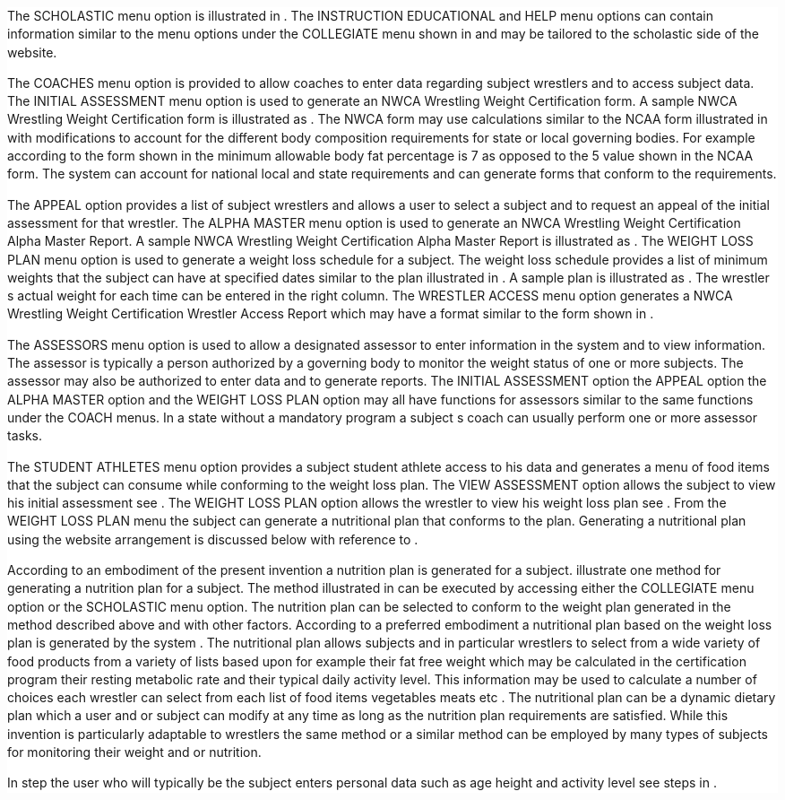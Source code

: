 The SCHOLASTIC menu option is illustrated in . The INSTRUCTION EDUCATIONAL and HELP menu options can contain information similar to the menu options under the COLLEGIATE menu shown in and may be tailored to the scholastic side of the website.

The COACHES menu option is provided to allow coaches to enter data regarding subject wrestlers and to access subject data. The INITIAL ASSESSMENT menu option is used to generate an NWCA Wrestling Weight Certification form. A sample NWCA Wrestling Weight Certification form is illustrated as . The NWCA form may use calculations similar to the NCAA form illustrated in with modifications to account for the different body composition requirements for state or local governing bodies. For example according to the form shown in the minimum allowable body fat percentage is 7 as opposed to the 5 value shown in the NCAA form. The system can account for national local and state requirements and can generate forms that conform to the requirements.

The APPEAL option provides a list of subject wrestlers and allows a user to select a subject and to request an appeal of the initial assessment for that wrestler. The ALPHA MASTER menu option is used to generate an NWCA Wrestling Weight Certification Alpha Master Report. A sample NWCA Wrestling Weight Certification Alpha Master Report is illustrated as . The WEIGHT LOSS PLAN menu option is used to generate a weight loss schedule for a subject. The weight loss schedule provides a list of minimum weights that the subject can have at specified dates similar to the plan illustrated in . A sample plan is illustrated as . The wrestler s actual weight for each time can be entered in the right column. The WRESTLER ACCESS menu option generates a NWCA Wrestling Weight Certification Wrestler Access Report which may have a format similar to the form shown in .

The ASSESSORS menu option is used to allow a designated assessor to enter information in the system and to view information. The assessor is typically a person authorized by a governing body to monitor the weight status of one or more subjects. The assessor may also be authorized to enter data and to generate reports. The INITIAL ASSESSMENT option the APPEAL option the ALPHA MASTER option and the WEIGHT LOSS PLAN option may all have functions for assessors similar to the same functions under the COACH menus. In a state without a mandatory program a subject s coach can usually perform one or more assessor tasks.

The STUDENT ATHLETES menu option provides a subject student athlete access to his data and generates a menu of food items that the subject can consume while conforming to the weight loss plan. The VIEW ASSESSMENT option allows the subject to view his initial assessment see . The WEIGHT LOSS PLAN option allows the wrestler to view his weight loss plan see . From the WEIGHT LOSS PLAN menu the subject can generate a nutritional plan that conforms to the plan. Generating a nutritional plan using the website arrangement is discussed below with reference to .

According to an embodiment of the present invention a nutrition plan is generated for a subject. illustrate one method for generating a nutrition plan for a subject. The method illustrated in can be executed by accessing either the COLLEGIATE menu option or the SCHOLASTIC menu option. The nutrition plan can be selected to conform to the weight plan generated in the method described above and with other factors. According to a preferred embodiment a nutritional plan based on the weight loss plan is generated by the system . The nutritional plan allows subjects and in particular wrestlers to select from a wide variety of food products from a variety of lists based upon for example their fat free weight which may be calculated in the certification program their resting metabolic rate and their typical daily activity level. This information may be used to calculate a number of choices each wrestler can select from each list of food items vegetables meats etc . The nutritional plan can be a dynamic dietary plan which a user and or subject can modify at any time as long as the nutrition plan requirements are satisfied. While this invention is particularly adaptable to wrestlers the same method or a similar method can be employed by many types of subjects for monitoring their weight and or nutrition.

In step the user who will typically be the subject enters personal data such as age height and activity level see steps in .
